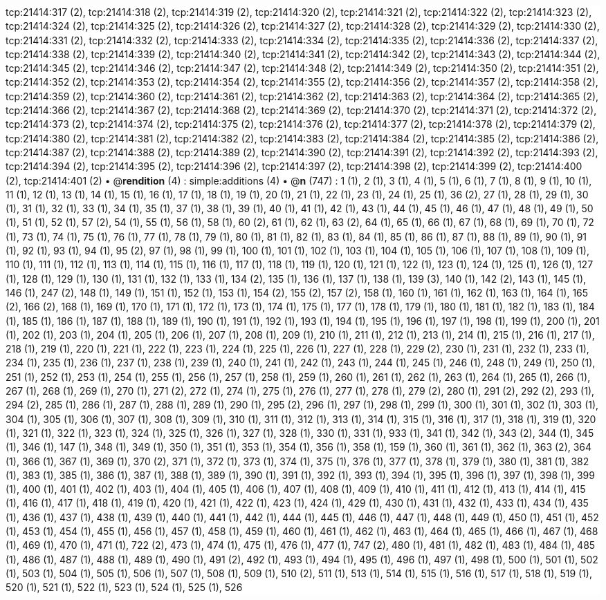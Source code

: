 tcp:21414:317 (2), tcp:21414:318 (2), tcp:21414:319 (2), tcp:21414:320 (2), tcp:21414:321 (2), tcp:21414:322 (2), tcp:21414:323 (2), tcp:21414:324 (2), tcp:21414:325 (2), tcp:21414:326 (2), tcp:21414:327 (2), tcp:21414:328 (2), tcp:21414:329 (2), tcp:21414:330 (2), tcp:21414:331 (2), tcp:21414:332 (2), tcp:21414:333 (2), tcp:21414:334 (2), tcp:21414:335 (2), tcp:21414:336 (2), tcp:21414:337 (2), tcp:21414:338 (2), tcp:21414:339 (2), tcp:21414:340 (2), tcp:21414:341 (2), tcp:21414:342 (2), tcp:21414:343 (2), tcp:21414:344 (2), tcp:21414:345 (2), tcp:21414:346 (2), tcp:21414:347 (2), tcp:21414:348 (2), tcp:21414:349 (2), tcp:21414:350 (2), tcp:21414:351 (2), tcp:21414:352 (2), tcp:21414:353 (2), tcp:21414:354 (2), tcp:21414:355 (2), tcp:21414:356 (2), tcp:21414:357 (2), tcp:21414:358 (2), tcp:21414:359 (2), tcp:21414:360 (2), tcp:21414:361 (2), tcp:21414:362 (2), tcp:21414:363 (2), tcp:21414:364 (2), tcp:21414:365 (2), tcp:21414:366 (2), tcp:21414:367 (2), tcp:21414:368 (2), tcp:21414:369 (2), tcp:21414:370 (2), tcp:21414:371 (2), tcp:21414:372 (2), tcp:21414:373 (2), tcp:21414:374 (2), tcp:21414:375 (2), tcp:21414:376 (2), tcp:21414:377 (2), tcp:21414:378 (2), tcp:21414:379 (2), tcp:21414:380 (2), tcp:21414:381 (2), tcp:21414:382 (2), tcp:21414:383 (2), tcp:21414:384 (2), tcp:21414:385 (2), tcp:21414:386 (2), tcp:21414:387 (2), tcp:21414:388 (2), tcp:21414:389 (2), tcp:21414:390 (2), tcp:21414:391 (2), tcp:21414:392 (2), tcp:21414:393 (2), tcp:21414:394 (2), tcp:21414:395 (2), tcp:21414:396 (2), tcp:21414:397 (2), tcp:21414:398 (2), tcp:21414:399 (2), tcp:21414:400 (2), tcp:21414:401 (2)  •  @__rendition__ (4) : simple:additions (4)  •  @__n__ (747) : 1 (1), 2 (1), 3 (1), 4 (1), 5 (1), 6 (1), 7 (1), 8 (1), 9 (1), 10 (1), 11 (1), 12 (1), 13 (1), 14 (1), 15 (1), 16 (1), 17 (1), 18 (1), 19 (1), 20 (1), 21 (1), 22 (1), 23 (1), 24 (1), 25 (1), 36 (2), 27 (1), 28 (1), 29 (1), 30 (1), 31 (1), 32 (1), 33 (1), 34 (1), 35 (1), 37 (1), 38 (1), 39 (1), 40 (1), 41 (1), 42 (1), 43 (1), 44 (1), 45 (1), 46 (1), 47 (1), 48 (1), 49 (1), 50 (1), 51 (1), 52 (1), 57 (2), 54 (1), 55 (1), 56 (1), 58 (1), 60 (2), 61 (1), 62 (1), 63 (2), 64 (1), 65 (1), 66 (1), 67 (1), 68 (1), 69 (1), 70 (1), 72 (1), 73 (1), 74 (1), 75 (1), 76 (1), 77 (1), 78 (1), 79 (1), 80 (1), 81 (1), 82 (1), 83 (1), 84 (1), 85 (1), 86 (1), 87 (1), 88 (1), 89 (1), 90 (1), 91 (1), 92 (1), 93 (1), 94 (1), 95 (2), 97 (1), 98 (1), 99 (1), 100 (1), 101 (1), 102 (1), 103 (1), 104 (1), 105 (1), 106 (1), 107 (1), 108 (1), 109 (1), 110 (1), 111 (1), 112 (1), 113 (1), 114 (1), 115 (1), 116 (1), 117 (1), 118 (1), 119 (1), 120 (1), 121 (1), 122 (1), 123 (1), 124 (1), 125 (1), 126 (1), 127 (1), 128 (1), 129 (1), 130 (1), 131 (1), 132 (1), 133 (1), 134 (2), 135 (1), 136 (1), 137 (1), 138 (1), 139 (3), 140 (1), 142 (2), 143 (1), 145 (1), 146 (1), 247 (2), 148 (1), 149 (1), 151 (1), 152 (1), 153 (1), 154 (2), 155 (2), 157 (2), 158 (1), 160 (1), 161 (1), 162 (1), 163 (1), 164 (1), 165 (2), 166 (2), 168 (1), 169 (1), 170 (1), 171 (1), 172 (1), 173 (1), 174 (1), 175 (1), 177 (1), 178 (1), 179 (1), 180 (1), 181 (1), 182 (1), 183 (1), 184 (1), 185 (1), 186 (1), 187 (1), 188 (1), 189 (1), 190 (1), 191 (1), 192 (1), 193 (1), 194 (1), 195 (1), 196 (1), 197 (1), 198 (1), 199 (1), 200 (1), 201 (1), 202 (1), 203 (1), 204 (1), 205 (1), 206 (1), 207 (1), 208 (1), 209 (1), 210 (1), 211 (1), 212 (1), 213 (1), 214 (1), 215 (1), 216 (1), 217 (1), 218 (1), 219 (1), 220 (1), 221 (1), 222 (1), 223 (1), 224 (1), 225 (1), 226 (1), 227 (1), 228 (1), 229 (2), 230 (1), 231 (1), 232 (1), 233 (1), 234 (1), 235 (1), 236 (1), 237 (1), 238 (1), 239 (1), 240 (1), 241 (1), 242 (1), 243 (1), 244 (1), 245 (1), 246 (1), 248 (1), 249 (1), 250 (1), 251 (1), 252 (1), 253 (1), 254 (1), 255 (1), 256 (1), 257 (1), 258 (1), 259 (1), 260 (1), 261 (1), 262 (1), 263 (1), 264 (1), 265 (1), 266 (1), 267 (1), 268 (1), 269 (1), 270 (1), 271 (2), 272 (1), 274 (1), 275 (1), 276 (1), 277 (1), 278 (1), 279 (2), 280 (1), 291 (2), 292 (2), 293 (1), 294 (2), 285 (1), 286 (1), 287 (1), 288 (1), 289 (1), 290 (1), 295 (2), 296 (1), 297 (1), 298 (1), 299 (1), 300 (1), 301 (1), 302 (1), 303 (1), 304 (1), 305 (1), 306 (1), 307 (1), 308 (1), 309 (1), 310 (1), 311 (1), 312 (1), 313 (1), 314 (1), 315 (1), 316 (1), 317 (1), 318 (1), 319 (1), 320 (1), 321 (1), 322 (1), 323 (1), 324 (1), 325 (1), 326 (1), 327 (1), 328 (1), 330 (1), 331 (1), 933 (1), 341 (1), 342 (1), 343 (2), 344 (1), 345 (1), 346 (1), 147 (1), 348 (1), 349 (1), 350 (1), 351 (1), 353 (1), 354 (1), 356 (1), 358 (1), 159 (1), 360 (1), 361 (1), 362 (1), 363 (2), 364 (1), 366 (1), 367 (1), 369 (1), 370 (2), 371 (1), 372 (1), 373 (1), 374 (1), 375 (1), 376 (1), 377 (1), 378 (1), 379 (1), 380 (1), 381 (1), 382 (1), 383 (1), 385 (1), 386 (1), 387 (1), 388 (1), 389 (1), 390 (1), 391 (1), 392 (1), 393 (1), 394 (1), 395 (1), 396 (1), 397 (1), 398 (1), 399 (1), 400 (1), 401 (1), 402 (1), 403 (1), 404 (1), 405 (1), 406 (1), 407 (1), 408 (1), 409 (1), 410 (1), 411 (1), 412 (1), 413 (1), 414 (1), 415 (1), 416 (1), 417 (1), 418 (1), 419 (1), 420 (1), 421 (1), 422 (1), 423 (1), 424 (1), 429 (1), 430 (1), 431 (1), 432 (1), 433 (1), 434 (1), 435 (1), 436 (1), 437 (1), 438 (1), 439 (1), 440 (1), 441 (1), 442 (1), 444 (1), 445 (1), 446 (1), 447 (1), 448 (1), 449 (1), 450 (1), 451 (1), 452 (1), 453 (1), 454 (1), 455 (1), 456 (1), 457 (1), 458 (1), 459 (1), 460 (1), 461 (1), 462 (1), 463 (1), 464 (1), 465 (1), 466 (1), 467 (1), 468 (1), 469 (1), 470 (1), 471 (1), 722 (2), 473 (1), 474 (1), 475 (1), 476 (1), 477 (1), 747 (2), 480 (1), 481 (1), 482 (1), 483 (1), 484 (1), 485 (1), 486 (1), 487 (1), 488 (1), 489 (1), 490 (1), 491 (2), 492 (1), 493 (1), 494 (1), 495 (1), 496 (1), 497 (1), 498 (1), 500 (1), 501 (1), 502 (1), 503 (1), 504 (1), 505 (1), 506 (1), 507 (1), 508 (1), 509 (1), 510 (2), 511 (1), 513 (1), 514 (1), 515 (1), 516 (1), 517 (1), 518 (1), 519 (1), 520 (1), 521 (1), 522 (1), 523 (1), 524 (1), 525 (1), 526